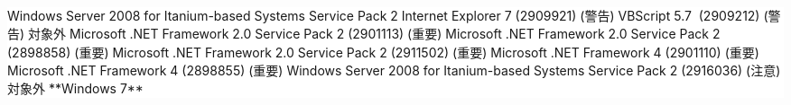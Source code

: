</td>
</tr>
<tr>
<td style="border:1px solid black;">
Windows Server 2008 for Itanium-based Systems Service Pack 2

</td>
<td style="border:1px solid black;">
Internet Explorer 7  
(2909921)  
(警告)

</td>
<td style="border:1px solid black;">
VBScript 5.7   
(2909212)  
(警告)

</td>
<td style="border:1px solid black;">
対象外

</td>
<td style="border:1px solid black;">
Microsoft .NET Framework 2.0 Service Pack 2  
(2901113)  
(重要)  
Microsoft .NET Framework 2.0 Service Pack 2  
(2898858)  
(重要)  
Microsoft .NET Framework 2.0 Service Pack 2  
(2911502)  
(重要)  
Microsoft .NET Framework 4  
(2901110)  
(重要)  
Microsoft .NET Framework 4  
(2898855)  
(重要)

</td>
<td style="border:1px solid black;">
Windows Server 2008 for Itanium-based Systems Service Pack 2  
(2916036)  
(注意)

</td>
<td style="border:1px solid black;">
対象外

</td>
</tr>
<tr>
<td style="border:1px solid black;" colspan="7">
**Windows 7**
